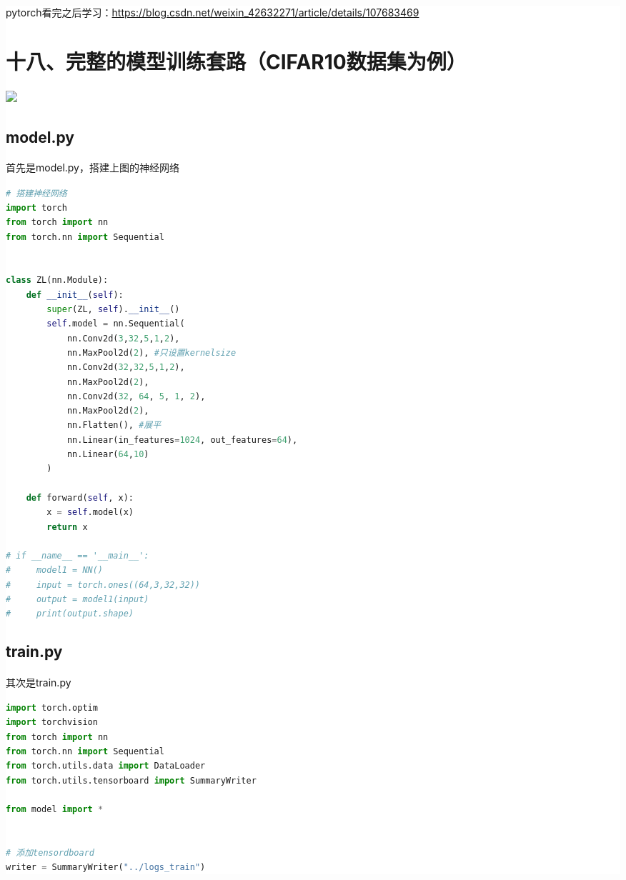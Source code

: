 


pytorch看完之后学习：https://blog.csdn.net/weixin_42632271/article/details/107683469



# 十八、完整的模型训练套路（CIFAR10数据集为例）

![](C:\Users\zgliang\AppData\Roaming\Typora\typora-user-images\image-20220523190926328.png)

## model.py

首先是model.py，搭建上图的神经网络

```py
# 搭建神经网络
import torch
from torch import nn
from torch.nn import Sequential


class ZL(nn.Module):
    def __init__(self):
        super(ZL, self).__init__()
        self.model = nn.Sequential(
            nn.Conv2d(3,32,5,1,2),
            nn.MaxPool2d(2), #只设置kernelsize
            nn.Conv2d(32,32,5,1,2),
            nn.MaxPool2d(2),
            nn.Conv2d(32, 64, 5, 1, 2),
            nn.MaxPool2d(2),
            nn.Flatten(), #展平
            nn.Linear(in_features=1024, out_features=64),
            nn.Linear(64,10)
        )

    def forward(self, x):
        x = self.model(x)
        return x

# if __name__ == '__main__':
#     model1 = NN()
#     input = torch.ones((64,3,32,32))
#     output = model1(input)
#     print(output.shape)
```

## train.py

其次是train.py

```py
import torch.optim
import torchvision
from torch import nn
from torch.nn import Sequential
from torch.utils.data import DataLoader
from torch.utils.tensorboard import SummaryWriter

from model import *


# 添加tensordboard
writer = SummaryWriter("../logs_train")

```